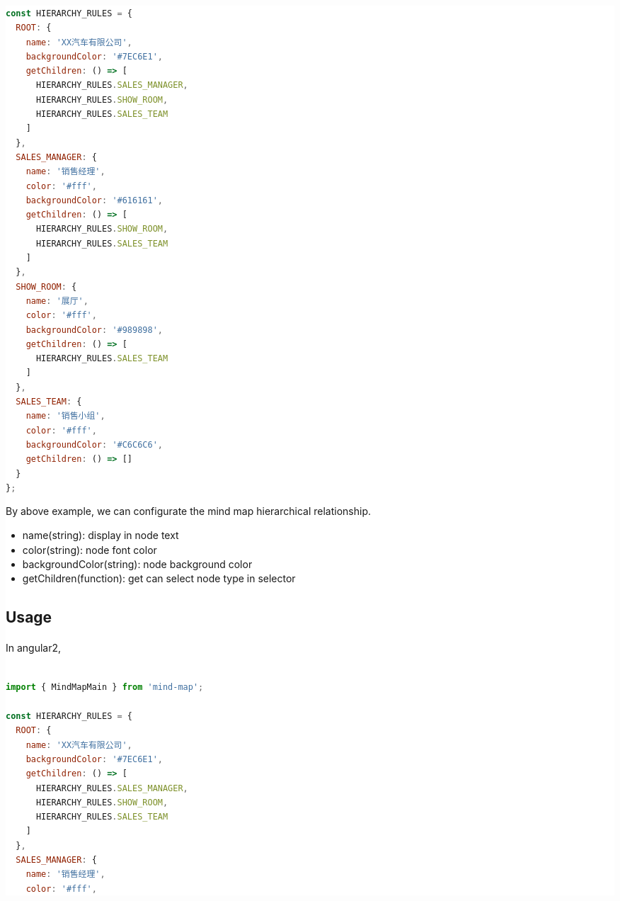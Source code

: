 ```javascript
const HIERARCHY_RULES = {
  ROOT: {
    name: 'XX汽车有限公司',
    backgroundColor: '#7EC6E1',
    getChildren: () => [
      HIERARCHY_RULES.SALES_MANAGER,
      HIERARCHY_RULES.SHOW_ROOM,
      HIERARCHY_RULES.SALES_TEAM
    ]
  },
  SALES_MANAGER: {
    name: '销售经理',
    color: '#fff',
    backgroundColor: '#616161',
    getChildren: () => [
      HIERARCHY_RULES.SHOW_ROOM,
      HIERARCHY_RULES.SALES_TEAM
    ]
  },
  SHOW_ROOM: {
    name: '展厅',
    color: '#fff',
    backgroundColor: '#989898',
    getChildren: () => [
      HIERARCHY_RULES.SALES_TEAM
    ]
  },
  SALES_TEAM: {
    name: '销售小组',
    color: '#fff',
    backgroundColor: '#C6C6C6',
    getChildren: () => []
  }
};
```

By above example, we can configurate the mind map hierarchical relationship.

* name(string): display in node text
* color(string): node font color
* backgroundColor(string): node background color
* getChildren(function): get can select node type in selector


## Usage

In angular2,

```javascript

import { MindMapMain } from 'mind-map';

const HIERARCHY_RULES = {
  ROOT: {
    name: 'XX汽车有限公司',
    backgroundColor: '#7EC6E1',
    getChildren: () => [
      HIERARCHY_RULES.SALES_MANAGER,
      HIERARCHY_RULES.SHOW_ROOM,
      HIERARCHY_RULES.SALES_TEAM
    ]
  },
  SALES_MANAGER: {
    name: '销售经理',
    color: '#fff',
```